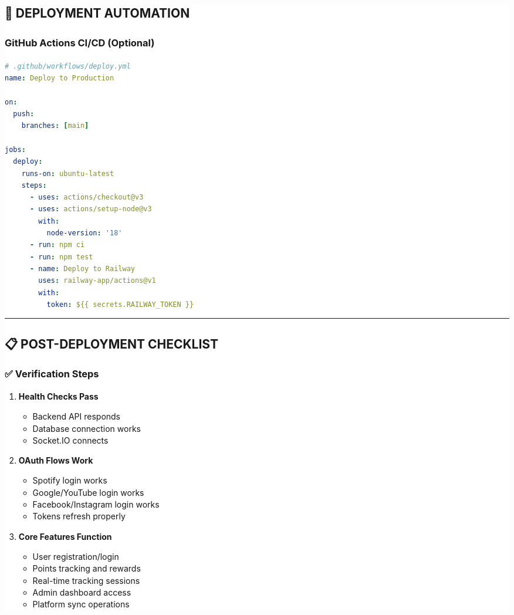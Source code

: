 
## 🔄 DEPLOYMENT AUTOMATION

### GitHub Actions CI/CD (Optional)
```yaml
# .github/workflows/deploy.yml
name: Deploy to Production

on:
  push:
    branches: [main]

jobs:
  deploy:
    runs-on: ubuntu-latest
    steps:
      - uses: actions/checkout@v3
      - uses: actions/setup-node@v3
        with:
          node-version: '18'
      - run: npm ci
      - run: npm test
      - name: Deploy to Railway
        uses: railway-app/actions@v1
        with:
          token: ${{ secrets.RAILWAY_TOKEN }}
```

---

## 📋 POST-DEPLOYMENT CHECKLIST

### ✅ Verification Steps
1. **Health Checks Pass**
   - Backend API responds
   - Database connection works
   - Socket.IO connects

2. **OAuth Flows Work**
   - Spotify login works
   - Google/YouTube login works  
   - Facebook/Instagram login works
   - Tokens refresh properly

3. **Core Features Function**
   - User registration/login
   - Points tracking and rewards
   - Real-time tracking sessions
   - Admin dashboard access
   - Platform sync operations
